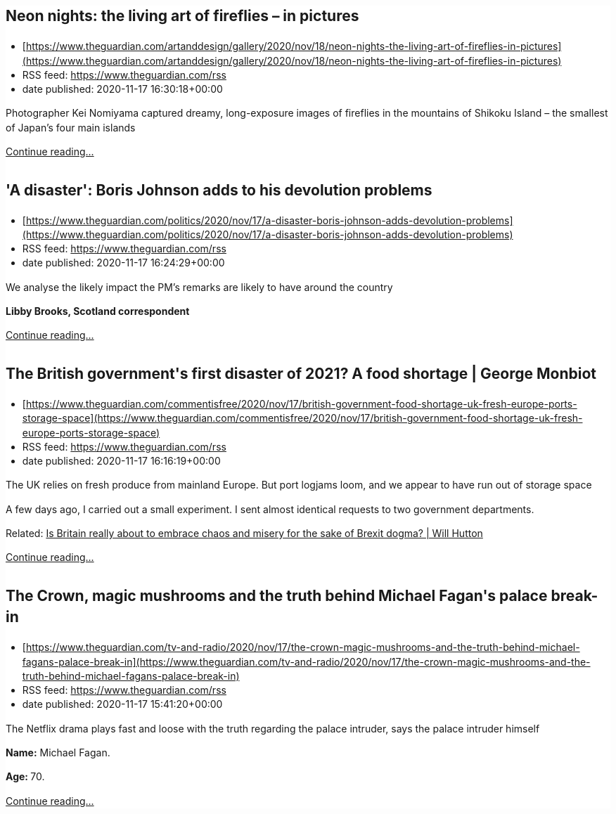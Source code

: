 ## Neon nights: the living art of fireflies – in pictures
 - [https://www.theguardian.com/artanddesign/gallery/2020/nov/18/neon-nights-the-living-art-of-fireflies-in-pictures](https://www.theguardian.com/artanddesign/gallery/2020/nov/18/neon-nights-the-living-art-of-fireflies-in-pictures)
 - RSS feed: https://www.theguardian.com/rss
 - date published: 2020-11-17 16:30:18+00:00

<p>Photographer Kei Nomiyama captured dreamy, long-exposure images of fireflies in the mountains of Shikoku Island – the smallest of Japan’s four main islands</p> <a href="https://www.theguardian.com/artanddesign/gallery/2020/nov/18/neon-nights-the-living-art-of-fireflies-in-pictures">Continue reading...</a>

## 'A disaster': Boris Johnson adds to his devolution problems
 - [https://www.theguardian.com/politics/2020/nov/17/a-disaster-boris-johnson-adds-devolution-problems](https://www.theguardian.com/politics/2020/nov/17/a-disaster-boris-johnson-adds-devolution-problems)
 - RSS feed: https://www.theguardian.com/rss
 - date published: 2020-11-17 16:24:29+00:00

<p>We analyse the likely impact the PM’s remarks are likely to have around the country</p><p><strong>Libby Brooks, Scotland correspondent</strong></p> <a href="https://www.theguardian.com/politics/2020/nov/17/a-disaster-boris-johnson-adds-devolution-problems">Continue reading...</a>

## The British government's first disaster of 2021? A food shortage | George Monbiot
 - [https://www.theguardian.com/commentisfree/2020/nov/17/british-government-food-shortage-uk-fresh-europe-ports-storage-space](https://www.theguardian.com/commentisfree/2020/nov/17/british-government-food-shortage-uk-fresh-europe-ports-storage-space)
 - RSS feed: https://www.theguardian.com/rss
 - date published: 2020-11-17 16:16:19+00:00

<p>The UK relies on fresh produce from mainland Europe. But port logjams loom, and we appear to have run out of storage space<br /></p><p>A few days ago, I carried out a small experiment. I sent almost identical requests to two government departments.</p><p> <span>Related: </span><a href="https://www.theguardian.com/commentisfree/2020/nov/15/is-britain-really-about-to-embrace-chaos-and-misery-for-the-sake-of-brexit-dogma">Is Britain really about to embrace chaos and misery for the sake of Brexit dogma? | Will Hutton</a> </p> <a href="https://www.theguardian.com/commentisfree/2020/nov/17/british-government-food-shortage-uk-fresh-europe-ports-storage-space">Continue reading...</a>

## The Crown, magic mushrooms and the truth behind Michael Fagan's palace break-in
 - [https://www.theguardian.com/tv-and-radio/2020/nov/17/the-crown-magic-mushrooms-and-the-truth-behind-michael-fagans-palace-break-in](https://www.theguardian.com/tv-and-radio/2020/nov/17/the-crown-magic-mushrooms-and-the-truth-behind-michael-fagans-palace-break-in)
 - RSS feed: https://www.theguardian.com/rss
 - date published: 2020-11-17 15:41:20+00:00

<p>The Netflix drama plays fast and loose with the truth regarding the palace intruder, says the palace intruder himself</p><p><strong>Name:</strong> Michael Fagan.</p><p><strong>Age: </strong>70.</p> <a href="https://www.theguardian.com/tv-and-radio/2020/nov/17/the-crown-magic-mushrooms-and-the-truth-behind-michael-fagans-palace-break-in">Continue reading...</a>
